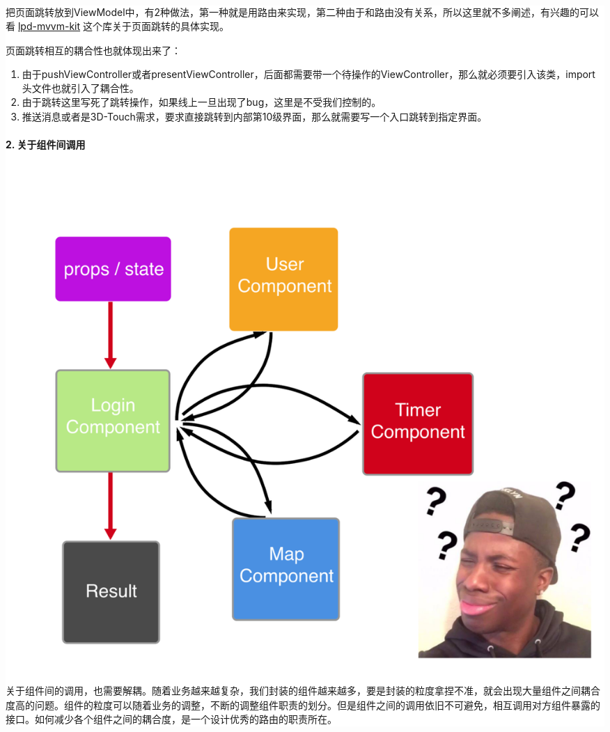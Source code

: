 把页面跳转放到ViewModel中，有2种做法，第一种就是用路由来实现，第二种由于和路由没有关系，所以这里就不多阐述，有兴趣的可以看 [lpd-mvvm-kit](https://link.jianshu.com?t=https://github.com/LPD-iOS/lpd-mvvm-kit) 这个库关于页面跳转的具体实现。

页面跳转相互的耦合性也就体现出来了：

1. 由于pushViewController或者presentViewController，后面都需要带一个待操作的ViewController，那么就必须要引入该类，import头文件也就引入了耦合性。 
2. 由于跳转这里写死了跳转操作，如果线上一旦出现了bug，这里是不受我们控制的。
3. 推送消息或者是3D-Touch需求，要求直接跳转到内部第10级界面，那么就需要写一个入口跳转到指定界面。

#### 2. 关于组件间调用

![](./imgs/1194012-03b4d15460bb7449.png)

关于组件间的调用，也需要解耦。随着业务越来越复杂，我们封装的组件越来越多，要是封装的粒度拿捏不准，就会出现大量组件之间耦合度高的问题。组件的粒度可以随着业务的调整，不断的调整组件职责的划分。但是组件之间的调用依旧不可避免，相互调用对方组件暴露的接口。如何减少各个组件之间的耦合度，是一个设计优秀的路由的职责所在。
